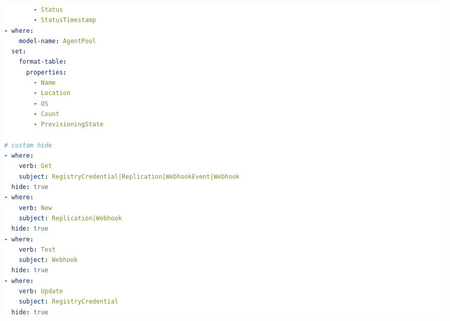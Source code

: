 ``` yaml
        - Status
        - StatusTimestamp
- where:
    model-name: AgentPool
  set:
    format-table: 
      properties:
        - Name
        - Location
        - OS
        - Count
        - ProvisioningState

# custom hide
- where:
    verb: Get
    subject: RegistryCredential|Replication|WebhookEvent|Webhook
  hide: true
- where:
    verb: New
    subject: Replication|Webhook
  hide: true
- where:
    verb: Test
    subject: Webhook
  hide: true  
- where:
    verb: Update
    subject: RegistryCredential
  hide: true  
